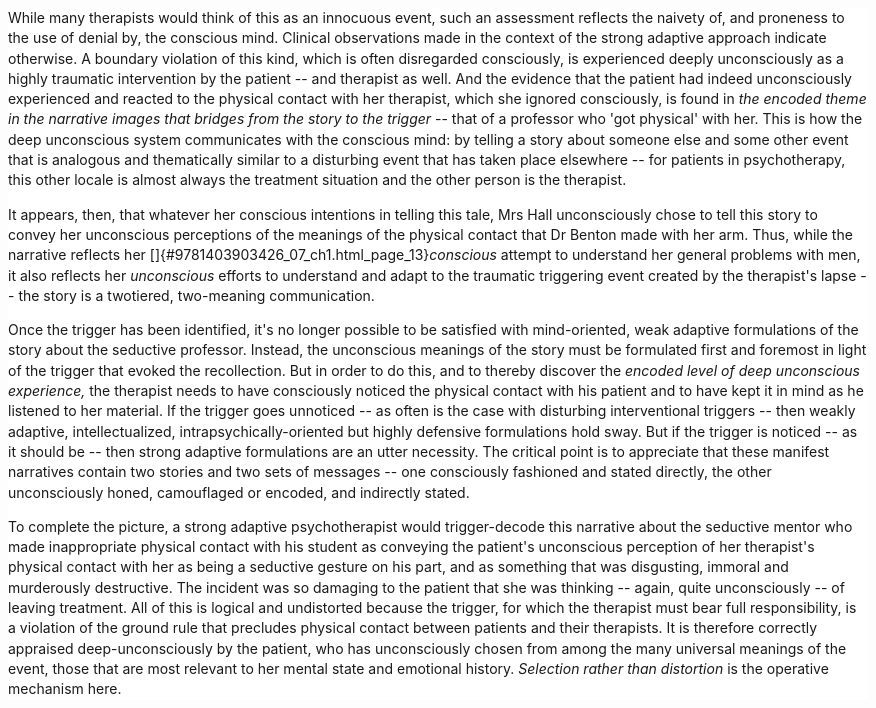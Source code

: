 While many therapists would think of this as an innocuous event, such an
assessment reflects the naivety of, and proneness to the use of denial
by, the conscious mind. Clinical observations made in the context of the
strong adaptive approach indicate otherwise. A boundary violation of
this kind, which is often disregarded consciously, is experienced deeply
unconsciously as a highly traumatic intervention by the patient -- and
therapist as well. And the evidence that the patient had indeed
unconsciously experienced and reacted to the physical contact with her
therapist, which she ignored consciously, is found in *the encoded theme
in the narrative images that bridges from the story to the trigger* --
that of a professor who 'got physical' with her. This is how the deep
unconscious system communicates with the conscious mind: by telling a
story about someone else and some other event that is analogous and
thematically similar to a disturbing event that has taken place
elsewhere -- for patients in psychotherapy, this other locale is almost
always the treatment situation and the other person is the therapist.

It appears, then, that whatever her conscious intentions in telling this
tale, Mrs Hall unconsciously chose to tell this story to convey her
unconscious perceptions of the meanings of the physical contact that Dr
Benton made with her arm. Thus, while the narrative reflects her
[]{#9781403903426_07_ch1.html_page_13}*conscious* attempt to understand
her general problems with men, it also reflects her *unconscious*
efforts to understand and adapt to the traumatic triggering event
created by the therapist's lapse -- the story is a twotiered,
two-meaning communication.

Once the trigger has been identified, it's no longer possible to be
satisfied with mind-oriented, weak adaptive formulations of the story
about the seductive professor. Instead, the unconscious meanings of the
story must be formulated first and foremost in light of the trigger that
evoked the recollection. But in order to do this, and to thereby
discover the *encoded level of deep unconscious experience,* the
therapist needs to have consciously noticed the physical contact with
his patient and to have kept it in mind as he listened to her material.
If the trigger goes unnoticed -- as often is the case with disturbing
interventional triggers -- then weakly adaptive, intellectualized,
intrapsychically-oriented but highly defensive formulations hold sway.
But if the trigger is noticed -- as it should be -- then strong adaptive
formulations are an utter necessity. The critical point is to appreciate
that these manifest narratives contain two stories and two sets of
messages -- one consciously fashioned and stated directly, the other
unconsciously honed, camouflaged or encoded, and indirectly stated.

To complete the picture, a strong adaptive psychotherapist would
trigger-decode this narrative about the seductive mentor who made
inappropriate physical contact with his student as conveying the
patient's unconscious perception of her therapist's physical contact
with her as being a seductive gesture on his part, and as something that
was disgusting, immoral and murderously destructive. The incident was so
damaging to the patient that she was thinking -- again, quite
unconsciously -- of leaving treatment. All of this is logical and
undistorted because the trigger, for which the therapist must bear full
responsibility, is a violation of the ground rule that precludes
physical contact between patients and their therapists. It is therefore
correctly appraised deep-unconsciously by the patient, who has
unconsciously chosen from among the many universal meanings of the
event, those that are most relevant to her mental state and emotional
history. *Selection rather than distortion* is the operative mechanism
here.
